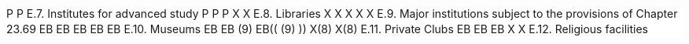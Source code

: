 </td><td> P

</td><td> P

</td></tr><tr><td> E.7. Institutes for advanced study

</td><td> P

</td><td> P

</td><td> P

</td><td> X

</td><td> X

</td></tr><tr><td> E.8. Libraries

</td><td> X

</td><td> X

</td><td> X

</td><td> X

</td><td> X

</td></tr><tr><td> E.9. Major institutions subject to the provisions of Chapter 23.69

</td><td> EB

</td><td> EB

</td><td> EB

</td><td> EB

</td><td> EB

</td></tr><tr><td> E.10. Museums

</td><td> EB

</td><td> EB  (9)

</td><td> EB((  (9)  ))

</td><td> X(8)

</td><td> X(8)

</td></tr><tr><td> E.11. Private Clubs

</td><td> EB

</td><td> EB

</td><td> EB

</td><td> X

</td><td> X

</td></tr><tr><td> E.12. Religious facilities
